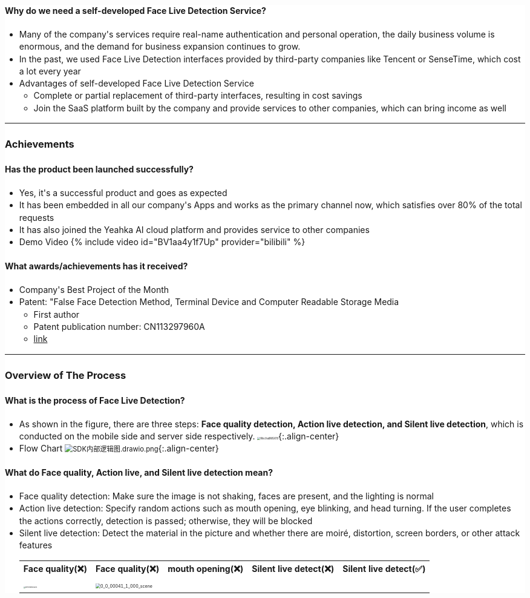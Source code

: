 #### Why do we need a self-developed Face Live Detection Service?
  - Many of the company's services require real-name authentication and personal operation, the daily business volume is enormous, and the demand for business expansion continues to grow.
  - In the past, we used Face Live Detection interfaces provided by third-party companies like Tencent or SenseTime, which cost a lot every year
  - Advantages of self-developed Face Live Detection Service
    - Complete or partial replacement of third-party interfaces, resulting in cost savings
    - Join the SaaS platform built by the company and provide services to other companies, which can bring income as well

------
### Achievements

#### Has the product been launched successfully?
  - Yes, it's a successful product and goes as expected
  - It has been embedded in all our company's Apps and works as the primary channel now, which satisfies over 80% of the total requests
  - It has also joined the Yeahka AI cloud platform and provides service to other companies
  - Demo Video
    {% include video id="BV1aa4y1f7Up" provider="bilibili" %}

#### What awards/achievements has it received?
  - Company's Best Project of the Month
  - Patent: "False Face Detection Method, Terminal Device and Computer Readable Storage Media
      - First author
      - Patent publication number: CN113297960A
      - [link](http://epub.cnipa.gov.cn/)

------
### Overview of The Process

#### What is the process of Face Live Detection?
  - As shown in the figure, there are three steps: **Face quality detection, Action live detection, and Silent live detection**, which is conducted on the mobile side and server side respectively.
    <img src="/assets/images/face_anti_spoof/WechatIMG619_en.drawio.png" alt="WechatIMG619" style="zoom:30%;" />{:.align-center}
  - Flow Chart
        <img src="/assets/images/face_anti_spoof/SDK内部逻辑图_en.drawio.png" alt="SDK内部逻辑图.drawio.png" style="zoom:80%;" />{:.align-center}

#### What do Face quality, Action live, and Silent live detection mean?
  - Face quality detection: Make sure the image is not shaking, faces are present, and the lighting is normal
  - Action live detection: Specify random actions such as mouth opening, eye blinking, and head turning. If the user completes the actions correctly, detection is passed; otherwise, they will be blocked
  - Silent live detection: Detect the material in the picture and whether there are moiré, distortion, screen borders, or other attack features
    <table>
      <tr> 
        <th>Face quality(❌)</th>
        <th>Face quality(❌)</th>
        <th>mouth opening(❌)</th>
        <th>Silent live detect(❌)</th>
        <th>Silent live detect(✅)</th>
      </tr>
      <tr> 
        <td><img src="/assets/images/face_anti_spoof/WechatIMG631.jpeg" alt="WechatIMG631" style="zoom:19%;" /></td>
        <td><img src="/assets/images/face_anti_spoof/0_0_00041_1_000_scene.jpg" alt="0_0_00041_1_000_scene" style="zoom:50%;" /></td>